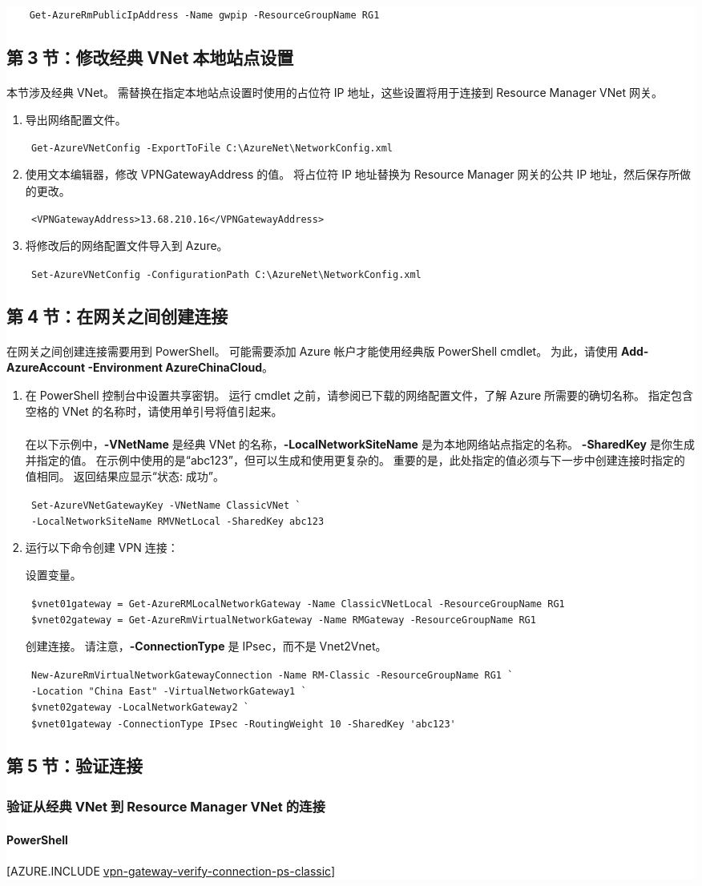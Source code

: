         Get-AzureRmPublicIpAddress -Name gwpip -ResourceGroupName RG1

## <a name="section-3-modify-the-classic-vnet-local-site-settings"></a>第 3 节：修改经典 VNet 本地站点设置

本节涉及经典 VNet。 需替换在指定本地站点设置时使用的占位符 IP 地址，这些设置将用于连接到 Resource Manager VNet 网关。 

1. 导出网络配置文件。

        Get-AzureVNetConfig -ExportToFile C:\AzureNet\NetworkConfig.xml

2. 使用文本编辑器，修改 VPNGatewayAddress 的值。 将占位符 IP 地址替换为 Resource Manager 网关的公共 IP 地址，然后保存所做的更改。

        <VPNGatewayAddress>13.68.210.16</VPNGatewayAddress>

3. 将修改后的网络配置文件导入到 Azure。

        Set-AzureVNetConfig -ConfigurationPath C:\AzureNet\NetworkConfig.xml

## <a name="connect"></a>第 4 节：在网关之间创建连接
在网关之间创建连接需要用到 PowerShell。 可能需要添加 Azure 帐户才能使用经典版 PowerShell cmdlet。 为此，请使用 **Add-AzureAccount -Environment AzureChinaCloud**。

1. 在 PowerShell 控制台中设置共享密钥。 运行 cmdlet 之前，请参阅已下载的网络配置文件，了解 Azure 所需要的确切名称。 指定包含空格的 VNet 的名称时，请使用单引号将值引起来。<br><br>在以下示例中，**-VNetName** 是经典 VNet 的名称，**-LocalNetworkSiteName** 是为本地网络站点指定的名称。 **-SharedKey** 是你生成并指定的值。 在示例中使用的是“abc123”，但可以生成和使用更复杂的。 重要的是，此处指定的值必须与下一步中创建连接时指定的值相同。 返回结果应显示“状态: 成功”。

        Set-AzureVNetGatewayKey -VNetName ClassicVNet `
        -LocalNetworkSiteName RMVNetLocal -SharedKey abc123

2. 运行以下命令创建 VPN 连接：

    设置变量。

        $vnet01gateway = Get-AzureRMLocalNetworkGateway -Name ClassicVNetLocal -ResourceGroupName RG1
        $vnet02gateway = Get-AzureRmVirtualNetworkGateway -Name RMGateway -ResourceGroupName RG1

    创建连接。 请注意，**-ConnectionType** 是 IPsec，而不是 Vnet2Vnet。

        New-AzureRmVirtualNetworkGatewayConnection -Name RM-Classic -ResourceGroupName RG1 `
        -Location "China East" -VirtualNetworkGateway1 `
        $vnet02gateway -LocalNetworkGateway2 `
        $vnet01gateway -ConnectionType IPsec -RoutingWeight 10 -SharedKey 'abc123'

## <a name="section-5-verify-your-connections"></a>第 5 节：验证连接

### <a name="to-verify-the-connection-from-your-classic-vnet-to-your-resource-manager-vnet"></a>验证从经典 VNet 到 Resource Manager VNet 的连接

#### <a name="powershell"></a>PowerShell

[AZURE.INCLUDE [vpn-gateway-verify-connection-ps-classic](../../includes/vpn-gateway-verify-connection-ps-classic-include.md)]
